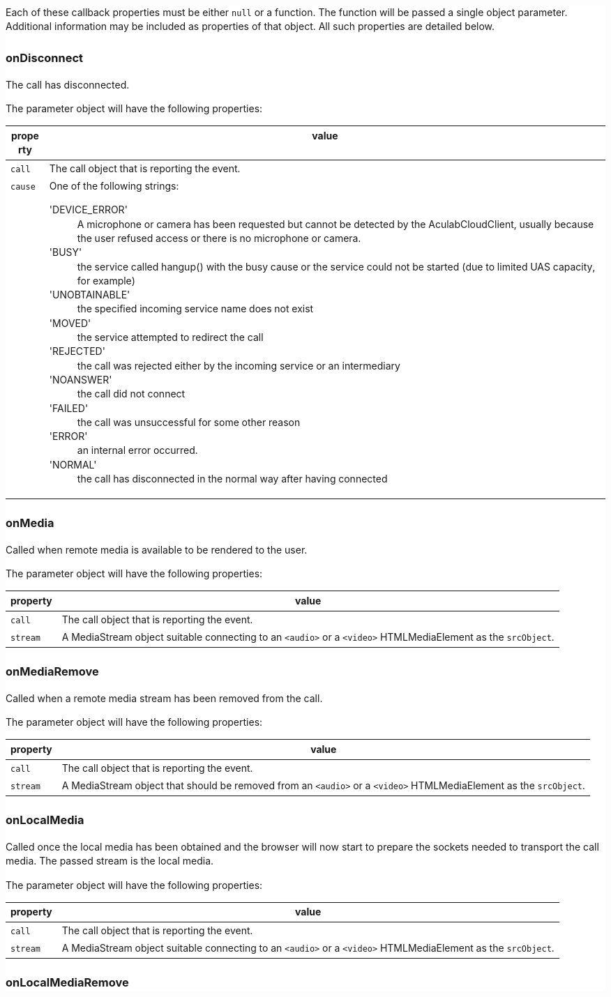 Each of these callback properties must be either `null` or a function. The function will be passed a single object parameter. Additional information may be included as properties of that object. All such properties are detailed below.

### onDisconnect

The call has disconnected.

The parameter object will have the following properties:

| property | value |
| --- | --- |
| `call` | The call object that is reporting the event. |
| `cause` | One of the following strings:<dl><dt>'DEVICE_ERROR'</dt><dd>A microphone or camera has been requested but cannot be detected by the AculabCloudClient, usually because the user refused access or there is no microphone or camera.</dd><dt>'BUSY'</dt><dd>the service called hangup() with the busy cause or the service could not be started (due to limited UAS capacity, for example)</dd><dt>'UNOBTAINABLE'</dt><dd>the specified incoming service name does not exist</dd><dt>'MOVED'</dt><dd>the service attempted to redirect the call</dd><dt>'REJECTED'</dt><dd>the call was rejected either by the incoming service or an intermediary</dd><dt>'NOANSWER'</dt><dd>the call did not connect</dd><dt>'FAILED'</dt><dd>the call was unsuccessful for some other reason</dd><dt>'ERROR'</dt><dd>an internal error occurred.</dd><dt>'NORMAL'</dt><dd>the call has disconnected in the normal way after having connected</dd></dl> |

### onMedia

Called when remote media is available to be rendered to the user.

The parameter object will have the following properties:

| property | value |
| --- | --- |
| `call` | The call object that is reporting the event. |
| `stream` | A MediaStream object suitable connecting to an `<audio>` or a `<video>` HTMLMediaElement as the `srcObject`. |

### onMediaRemove

Called when a remote media stream has been removed from the call.

The parameter object will have the following properties:

| property | value |
| --- | --- |
| `call` | The call object that is reporting the event. |
| `stream` | A MediaStream object that should be removed from an `<audio>` or a `<video>` HTMLMediaElement as the `srcObject`. |

### onLocalMedia

Called once the local media has been obtained and the browser will now start to prepare the sockets needed to transport the call media. The passed stream is the local media.

The parameter object will have the following properties:

| property | value |
| --- | --- |
| `call` | The call object that is reporting the event. |
| `stream` | A MediaStream object suitable connecting to an `<audio>` or a `<video>` HTMLMediaElement as the `srcObject`. |

### onLocalMediaRemove
